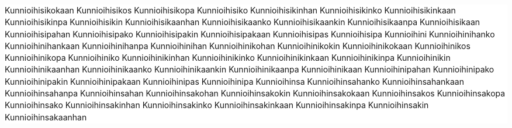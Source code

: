 Kunnioihisikokaan
Kunnioihisikos
Kunnioihisikopa
Kunnioihisiko
Kunnioihisikinhan
Kunnioihisikinko
Kunnioihisikinkaan
Kunnioihisikinpa
Kunnioihisikin
Kunnioihisikaanhan
Kunnioihisikaanko
Kunnioihisikaankin
Kunnioihisikaanpa
Kunnioihisikaan
Kunnioihisipahan
Kunnioihisipako
Kunnioihisipakin
Kunnioihisipakaan
Kunnioihisipas
Kunnioihisipa
Kunnioihini
Kunnioihinihanko
Kunnioihinihankaan
Kunnioihinihanpa
Kunnioihinihan
Kunnioihinikohan
Kunnioihinikokin
Kunnioihinikokaan
Kunnioihinikos
Kunnioihinikopa
Kunnioihiniko
Kunnioihinikinhan
Kunnioihinikinko
Kunnioihinikinkaan
Kunnioihinikinpa
Kunnioihinikin
Kunnioihinikaanhan
Kunnioihinikaanko
Kunnioihinikaankin
Kunnioihinikaanpa
Kunnioihinikaan
Kunnioihinipahan
Kunnioihinipako
Kunnioihinipakin
Kunnioihinipakaan
Kunnioihinipas
Kunnioihinipa
Kunnioihinsa
Kunnioihinsahanko
Kunnioihinsahankaan
Kunnioihinsahanpa
Kunnioihinsahan
Kunnioihinsakohan
Kunnioihinsakokin
Kunnioihinsakokaan
Kunnioihinsakos
Kunnioihinsakopa
Kunnioihinsako
Kunnioihinsakinhan
Kunnioihinsakinko
Kunnioihinsakinkaan
Kunnioihinsakinpa
Kunnioihinsakin
Kunnioihinsakaanhan